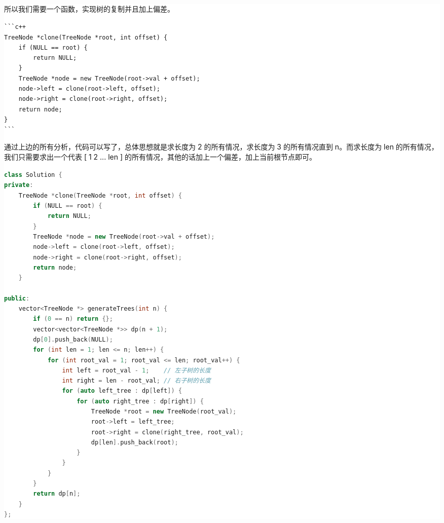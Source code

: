 所以我们需要一个函数，实现树的复制并且加上偏差。

    ```c++
    TreeNode *clone(TreeNode *root, int offset) {
        if (NULL == root) {
            return NULL;
        }
        TreeNode *node = new TreeNode(root->val + offset);
        node->left = clone(root->left, offset);
        node->right = clone(root->right, offset);
        return node;
    }
    ```

通过上边的所有分析，代码可以写了，总体思想就是求长度为 2 的所有情况，求长度为 3 的所有情况直到 n。而求长度为 len 的所有情况，我们只需要求出一个代表 [ 1 2 ... len ] 的所有情况，其他的话加上一个偏差，加上当前根节点即可。

```c++
class Solution {
private:
    TreeNode *clone(TreeNode *root, int offset) {
        if (NULL == root) {
            return NULL;
        }
        TreeNode *node = new TreeNode(root->val + offset);
        node->left = clone(root->left, offset);
        node->right = clone(root->right, offset);
        return node;
    }

public:
    vector<TreeNode *> generateTrees(int n) {
        if (0 == n) return {};
        vector<vector<TreeNode *>> dp(n + 1);
        dp[0].push_back(NULL);
        for (int len = 1; len <= n; len++) {
            for (int root_val = 1; root_val <= len; root_val++) {
                int left = root_val - 1;    // 左子树的长度
                int right = len - root_val; // 右子树的长度
                for (auto left_tree : dp[left]) {
                    for (auto right_tree : dp[right]) {
                        TreeNode *root = new TreeNode(root_val);
                        root->left = left_tree;
                        root->right = clone(right_tree, root_val);
                        dp[len].push_back(root);
                    }
                }
            }
        }
        return dp[n];
    }
};
```

